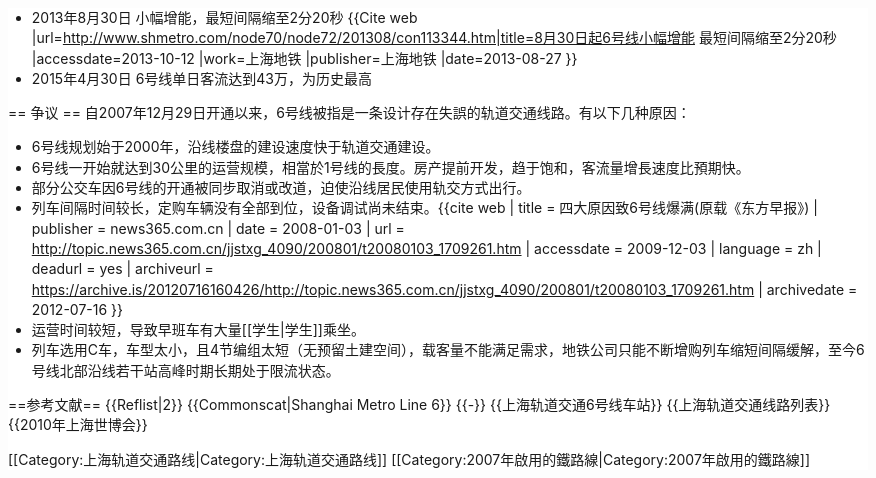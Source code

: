 * 2013年8月30日 小幅增能，最短间隔缩至2分20秒<ref> {{Cite web |url=http://www.shmetro.com/node70/node72/201308/con113344.htm|title=8月30日起6号线小幅增能 最短间隔缩至2分20秒 |accessdate=2013-10-12 |work=上海地铁 |publisher=上海地铁 |date=2013-08-27 }}</ref>
* 2015年4月30日 6号线单日客流达到43万，为历史最高

== 争议 ==
自2007年12月29日开通以来，6号线被指是一条设计存在失誤的轨道交通线路。有以下几种原因：
* 6号线规划始于2000年，沿线楼盘的建设速度快于轨道交通建设。
* 6号线一开始就达到30公里的运营规模，相當於1号线的長度。房产提前开发，趋于饱和，客流量增長速度比預期快。
* 部分公交车因6号线的开通被同步取消或改道，迫使沿线居民使用轨交方式出行。
* 列车间隔时间较长，定购车辆没有全部到位，设备调试尚未结束。<ref>{{cite web | title = 四大原因致6号线爆满(原载《东方早报》) | publisher = news365.com.cn | date = 2008-01-03 | url = http://topic.news365.com.cn/jjstxg_4090/200801/t20080103_1709261.htm | accessdate = 2009-12-03 | language = zh | deadurl = yes | archiveurl = https://archive.is/20120716160426/http://topic.news365.com.cn/jjstxg_4090/200801/t20080103_1709261.htm | archivedate = 2012-07-16 }}</ref>
* 运营时间较短，导致早班车有大量[[学生|学生]]乘坐。
* 列车选用C车，车型太小，且4节编组太短（无预留土建空间），载客量不能满足需求，地铁公司只能不断增购列车缩短间隔缓解，至今6号线北部沿线若干站高峰时期长期处于限流状态。

==参考文献==
{{Reflist|2}}
{{Commonscat|Shanghai Metro Line 6}}
{{-}}
{{上海轨道交通6号线车站}}
{{上海轨道交通线路列表}}
{{2010年上海世博会}}

[[Category:上海轨道交通路线|Category:上海轨道交通路线]]
[[Category:2007年啟用的鐵路線|Category:2007年啟用的鐵路線]]